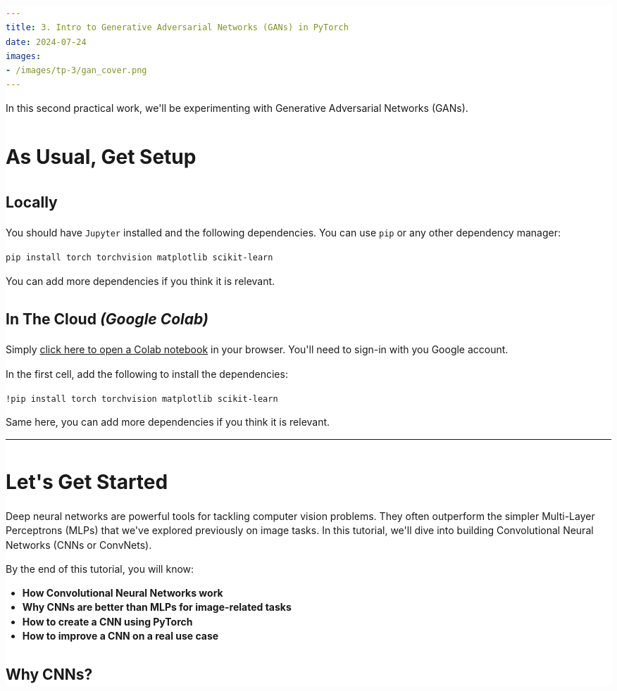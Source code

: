 ```yaml
---
title: 3. Intro to Generative Adversarial Networks (GANs) in PyTorch
date: 2024-07-24
images: 
- /images/tp-3/gan_cover.png
---
```


In this second practical work, we'll be experimenting with Generative Adversarial Networks (GANs).

# As Usual, Get Setup

## Locally

You should have `Jupyter` installed and the following dependencies. You can use `pip` or any other dependency manager:

```sh
pip install torch torchvision matplotlib scikit-learn
```

You can add more dependencies if you think it is relevant.

## In The Cloud *(Google Colab)*

Simply [click here to open a Colab notebook](https://colab.research.google.com/) in your browser. You'll need to sign-in with you Google account.

In the first cell, add the following to install the dependencies:

```sh
!pip install torch torchvision matplotlib scikit-learn
```

Same here, you can add more dependencies if you think it is relevant.

---

# Let's Get Started

Deep neural networks are powerful tools for tackling computer vision problems. They often outperform the simpler Multi-Layer Perceptrons (MLPs) that we've explored previously on image tasks. In this tutorial, we'll dive into building Convolutional Neural Networks (CNNs or ConvNets).

By the end of this tutorial, you will know:

- **How Convolutional Neural Networks work**
- **Why CNNs are better than MLPs for image-related tasks**
- **How to create a CNN using PyTorch**
- **How to improve a CNN on a real use case**

## Why CNNs?
